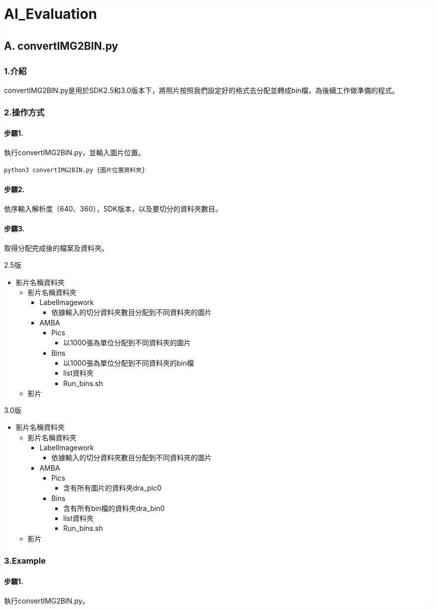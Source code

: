 # AI_Evaluation

## A. convertIMG2BIN.py
### 1.介紹
convertIMG2BIN.py是用於SDK2.5和3.0版本下，將照片按照我們設定好的格式去分配並轉成bin檔，為後續工作做準備的程式。

### 2.操作方式
#### 步驟1.
執行convertIMG2BIN.py，並輸入圖片位置。
```
python3 convertIMG2BIN.py {圖片位置資料夾}
```

#### 步驟2.
依序輸入解析度（640、360），SDK版本，以及要切分的資料夾數目。

#### 步驟3.
取得分配完成後的檔案及資料夾。

2.5版
+ 影片名稱資料夾
   + 影片名稱資料夾
        + LabelImagework
            + 依據輸入的切分資料夾數目分配到不同資料夾的圖片
        + AMBA
            + Pics
                + 以1000張為單位分配到不同資料夾的圖片
            + Bins
                + 以1000張為單位分配到不同資料夾的bin檔
                + list資料夾
                + Run_bins.sh
   + 影片 

3.0版
+ 影片名稱資料夾
   + 影片名稱資料夾
        + LabelImagework
            + 依據輸入的切分資料夾數目分配到不同資料夾的圖片
        + AMBA
            + Pics
                + 含有所有圖片的資料夾dra_pic0
            + Bins
                + 含有所有bin檔的資料夾dra_bin0
                + list資料夾
                + Run_bins.sh
   + 影片 

### 3.Example
#### 步驟1.
執行convertIMG2BIN.py。
